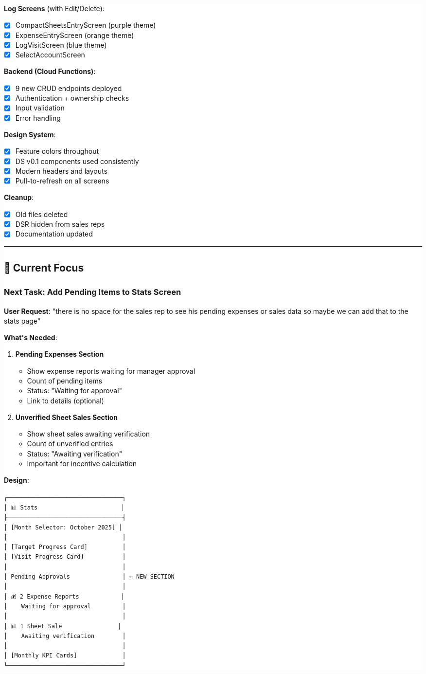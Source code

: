 **Log Screens** (with Edit/Delete):
- [x] CompactSheetsEntryScreen (purple theme)
- [x] ExpenseEntryScreen (orange theme)
- [x] LogVisitScreen (blue theme)
- [x] SelectAccountScreen

**Backend (Cloud Functions)**:
- [x] 9 new CRUD endpoints deployed
- [x] Authentication + ownership checks
- [x] Input validation
- [x] Error handling

**Design System**:
- [x] Feature colors throughout
- [x] DS v0.1 components used consistently
- [x] Modern headers and layouts
- [x] Pull-to-refresh on all screens

**Cleanup**:
- [x] Old files deleted
- [x] DSR hidden from sales reps
- [x] Documentation updated

---

## 🎯 Current Focus

### Next Task: Add Pending Items to Stats Screen

**User Request**: "there is no space for the sales rep to see his pending expenses or sales data so maybe we can add that to the stats page"

**What's Needed**:
1. **Pending Expenses Section**
   - Show expense reports waiting for manager approval
   - Count of pending items
   - Status: "Waiting for approval"
   - Link to details (optional)

2. **Unverified Sheet Sales Section**
   - Show sheet sales awaiting verification
   - Count of unverified entries
   - Status: "Awaiting verification"
   - Important for incentive calculation

**Design**:
```
┌─────────────────────────────────┐
│ 📊 Stats                        │
├─────────────────────────────────┤
│ [Month Selector: October 2025] │
│                                 │
│ [Target Progress Card]          │
│ [Visit Progress Card]           │
│                                 │
│ Pending Approvals               │ ← NEW SECTION
│                                 │
│ 💰 2 Expense Reports            │
│    Waiting for approval         │
│                                 │
│ 📊 1 Sheet Sale                │
│    Awaiting verification        │
│                                 │
│ [Monthly KPI Cards]             │
└─────────────────────────────────┘
```
